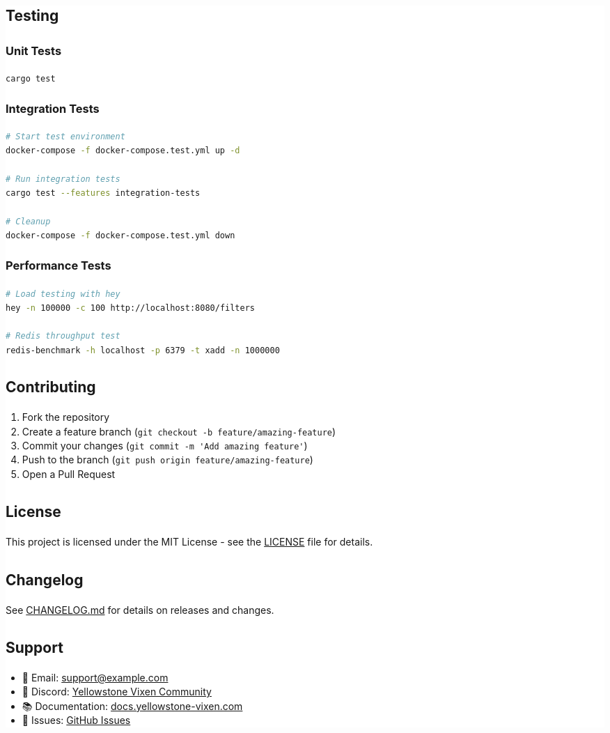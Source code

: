 ## Testing

### Unit Tests

```bash
cargo test
```

### Integration Tests

```bash
# Start test environment
docker-compose -f docker-compose.test.yml up -d

# Run integration tests
cargo test --features integration-tests

# Cleanup
docker-compose -f docker-compose.test.yml down
```

### Performance Tests

```bash
# Load testing with hey
hey -n 100000 -c 100 http://localhost:8080/filters

# Redis throughput test
redis-benchmark -h localhost -p 6379 -t xadd -n 1000000
```

## Contributing

1. Fork the repository
2. Create a feature branch (`git checkout -b feature/amazing-feature`)
3. Commit your changes (`git commit -m 'Add amazing feature'`)
4. Push to the branch (`git push origin feature/amazing-feature`)
5. Open a Pull Request

## License

This project is licensed under the MIT License - see the [LICENSE](LICENSE) file for details.

## Changelog

See [CHANGELOG.md](CHANGELOG.md) for details on releases and changes.

## Support

- 📧 Email: support@example.com
- 💬 Discord: [Yellowstone Vixen Community](https://discord.gg/yellowstone-vixen)
- 📚 Documentation: [docs.yellowstone-vixen.com](https://docs.yellowstone-vixen.com)
- 🐛 Issues: [GitHub Issues](https://github.com/rpcpool/yellowstone-vixen/issues)